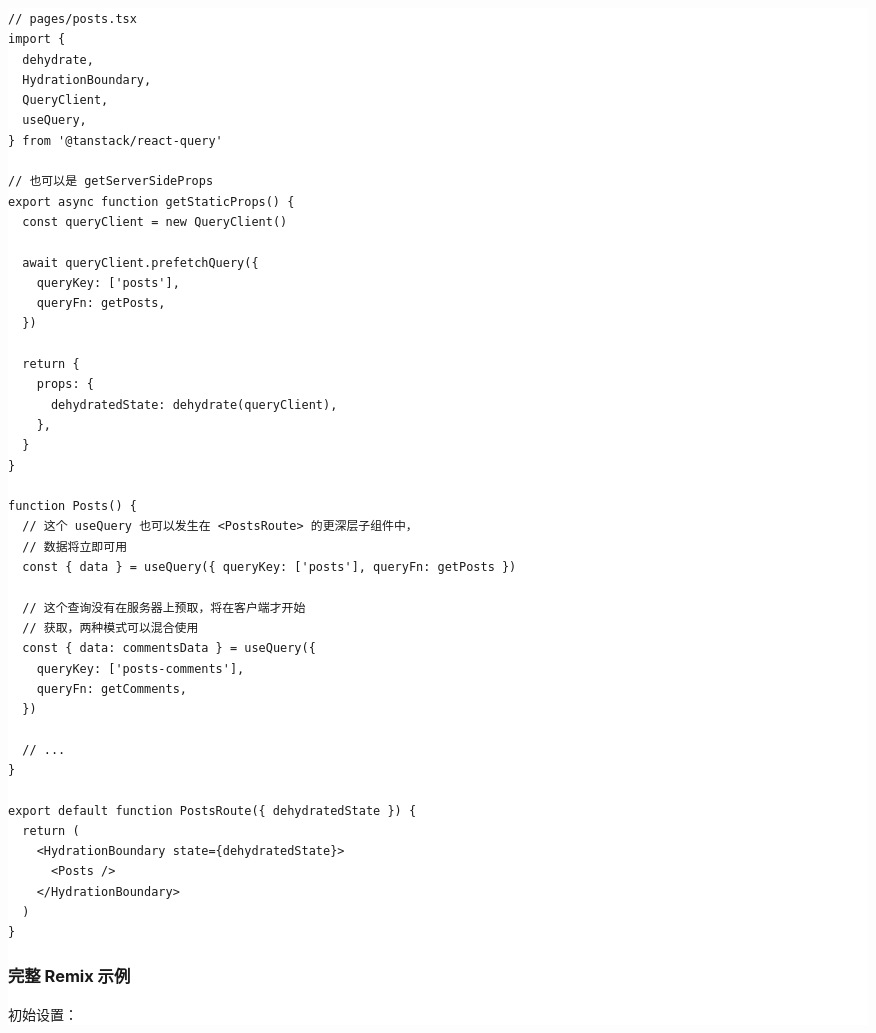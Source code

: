 ```tsx
// pages/posts.tsx
import {
  dehydrate,
  HydrationBoundary,
  QueryClient,
  useQuery,
} from '@tanstack/react-query'

// 也可以是 getServerSideProps
export async function getStaticProps() {
  const queryClient = new QueryClient()

  await queryClient.prefetchQuery({
    queryKey: ['posts'],
    queryFn: getPosts,
  })

  return {
    props: {
      dehydratedState: dehydrate(queryClient),
    },
  }
}

function Posts() {
  // 这个 useQuery 也可以发生在 <PostsRoute> 的更深层子组件中，
  // 数据将立即可用
  const { data } = useQuery({ queryKey: ['posts'], queryFn: getPosts })

  // 这个查询没有在服务器上预取，将在客户端才开始
  // 获取，两种模式可以混合使用
  const { data: commentsData } = useQuery({
    queryKey: ['posts-comments'],
    queryFn: getComments,
  })

  // ...
}

export default function PostsRoute({ dehydratedState }) {
  return (
    <HydrationBoundary state={dehydratedState}>
      <Posts />
    </HydrationBoundary>
  )
}
```

### 完整 Remix 示例

初始设置：
